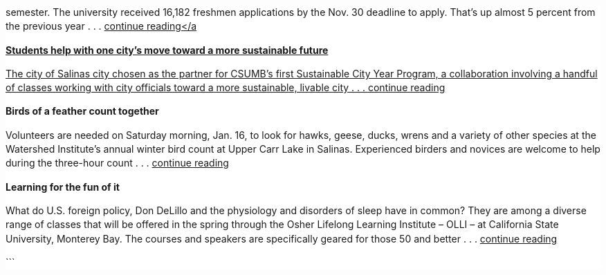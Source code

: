   semester. The university received 16,182 freshmen applications by the Nov. 30
  deadline to apply. That’s up almost 5 percent from the previous year . . .
  <a href="https://csumb.edu/news/applications&#45;soar&#45;fall&#45;enrollment"
    >continue reading</a
  >
</p>
<p>
  <strong
    >Students help with one city’s move toward a more sustainable future</strong
  >
</p>
<p>
  The city of Salinas city chosen as the partner for CSUMB’s first Sustainable
  City Year Program, a collaboration involving a handful of classes working with
  city officials toward a more sustainable, livable city . . .
  <a href="https://csumb.edu/news/class&#45;act">continue reading</a>
</p>
<p><strong>Birds of a feather count together</strong></p>
<p>
  Volunteers are needed on Saturday morning, Jan. 16, to look for hawks, geese,
  ducks, wrens and a variety of other species at the Watershed Institute’s
  annual winter bird count at Upper Carr Lake in Salinas. Experienced birders
  and novices are welcome to help during the three&#45;hour count . . .
  <a href="https://csumb.edu/news/birds&#45;feather&#45;count&#45;together"
    >continue reading</a
  >
</p>
<p><strong>Learning for the fun of it</strong></p>
<p>
  What do U.S. foreign policy, Don DeLillo and the physiology and disorders of
  sleep have in common? They are among a diverse range of classes that will be
  offered in the spring through the Osher Lifelong Learning Institute – OLLI –
  at California State University, Monterey Bay. The courses and speakers are
  specifically geared for those 50 and better . . .
  <a href="https://csumb.edu/news/learning&#45;fun&#45;it">continue reading</a>
</p>
```
